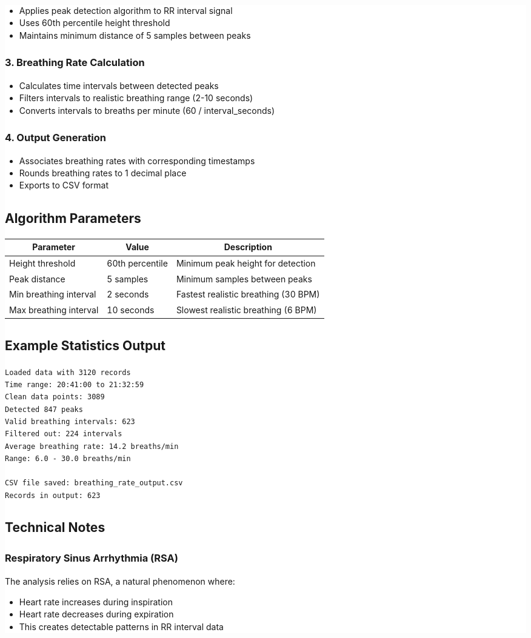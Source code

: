 - Applies peak detection algorithm to RR interval signal
- Uses 60th percentile height threshold
- Maintains minimum distance of 5 samples between peaks

### 3. Breathing Rate Calculation

- Calculates time intervals between detected peaks
- Filters intervals to realistic breathing range (2-10 seconds)
- Converts intervals to breaths per minute (60 / interval_seconds)

### 4. Output Generation

- Associates breathing rates with corresponding timestamps
- Rounds breathing rates to 1 decimal place
- Exports to CSV format

## Algorithm Parameters

| Parameter              | Value           | Description                          |
| ---------------------- | --------------- | ------------------------------------ |
| Height threshold       | 60th percentile | Minimum peak height for detection    |
| Peak distance          | 5 samples       | Minimum samples between peaks        |
| Min breathing interval | 2 seconds       | Fastest realistic breathing (30 BPM) |
| Max breathing interval | 10 seconds      | Slowest realistic breathing (6 BPM)  |

## Example Statistics Output

```
Loaded data with 3120 records
Time range: 20:41:00 to 21:32:59
Clean data points: 3089
Detected 847 peaks
Valid breathing intervals: 623
Filtered out: 224 intervals
Average breathing rate: 14.2 breaths/min
Range: 6.0 - 30.0 breaths/min

CSV file saved: breathing_rate_output.csv
Records in output: 623
```

## Technical Notes

### Respiratory Sinus Arrhythmia (RSA)

The analysis relies on RSA, a natural phenomenon where:

- Heart rate increases during inspiration
- Heart rate decreases during expiration
- This creates detectable patterns in RR interval data
